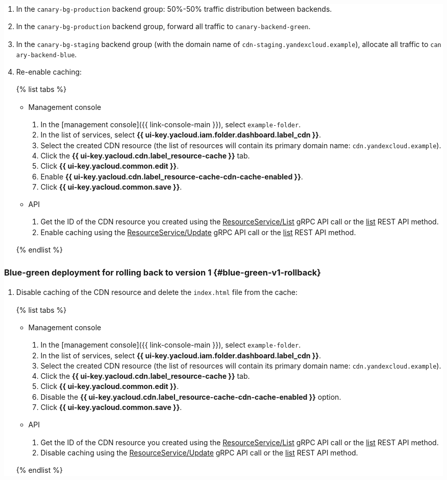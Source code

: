    1. In the `canary-bg-production` backend group: 50%-50% traffic distribution between backends.
   1. In the `canary-bg-production` backend group, forward all traffic to `canary-backend-green`.
   1. In the `canary-bg-staging` backend group (with the domain name of `cdn-staging.yandexcloud.example`), allocate all traffic to `canary-backend-blue`.

1. Re-enable caching:

   {% list tabs %}

   - Management console

      1. In the [management console]({{ link-console-main }}), select `example-folder`.
      1. In the list of services, select **{{ ui-key.yacloud.iam.folder.dashboard.label_cdn }}**.
      1. Select the created CDN resource (the list of resources will contain its primary domain name: `cdn.yandexcloud.example`).
      1. Click the **{{ ui-key.yacloud.cdn.label_resource-cache }}** tab.
      1. Click **{{ ui-key.yacloud.common.edit }}**.
      1. Enable **{{ ui-key.yacloud.cdn.label_resource-cache-cdn-cache-enabled }}**.
      1. Click **{{ ui-key.yacloud.common.save }}**.

   - API

      1. Get the ID of the CDN resource you created using the [ResourceService/List](../cdn/api-ref/grpc/resource_service.md#List) gRPC API call or the [list](../cdn/api-ref/Resource/list.md) REST API method.
      1. Enable caching using the [ResourceService/Update](../cdn/api-ref/grpc/resource_service.md#Update) gRPC API call or the [list](../cdn/api-ref/Resource/update.md) REST API method.

   {% endlist %}

### Blue-green deployment for rolling back to version 1 {#blue-green-v1-rollback}

1. Disable caching of the CDN resource and delete the `index.html` file from the cache:

   {% list tabs %}

   - Management console

      1. In the [management console]({{ link-console-main }}), select `example-folder`.
      1. In the list of services, select **{{ ui-key.yacloud.iam.folder.dashboard.label_cdn }}**.
      1. Select the created CDN resource (the list of resources will contain its primary domain name: `cdn.yandexcloud.example`).
      1. Click the **{{ ui-key.yacloud.cdn.label_resource-cache }}** tab.
      1. Click **{{ ui-key.yacloud.common.edit }}**.
      1. Disable the **{{ ui-key.yacloud.cdn.label_resource-cache-cdn-cache-enabled }}** option.
      1. Click **{{ ui-key.yacloud.common.save }}**.

   - API

      1. Get the ID of the CDN resource you created using the [ResourceService/List](../cdn/api-ref/grpc/resource_service.md#List) gRPC API call or the [list](../cdn/api-ref/Resource/list.md) REST API method.
      1. Disable caching using the [ResourceService/Update](../cdn/api-ref/grpc/resource_service.md#Update) gRPC API call or the [list](../cdn/api-ref/Resource/update.md) REST API method.

   {% endlist %}

